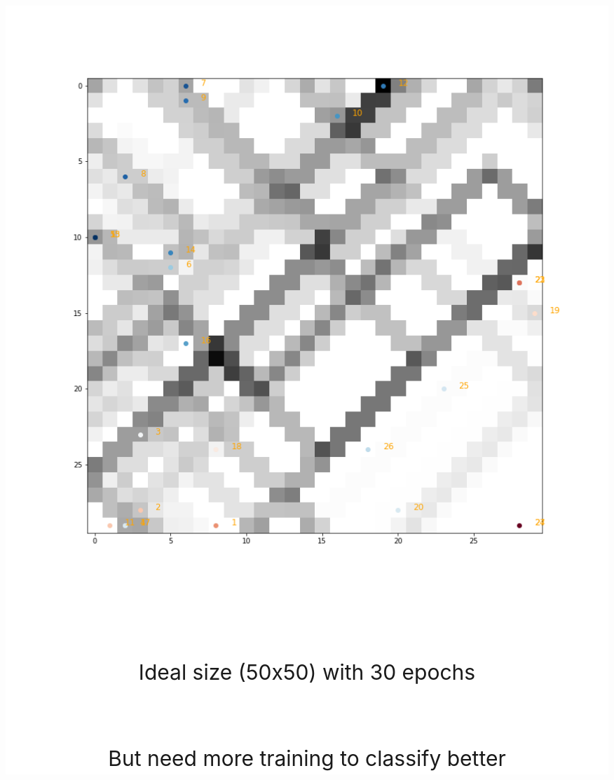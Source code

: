 ![bigger som](som_30x30_30steps.png)

<br>

<p style="text-align:center; font-size: 30px">Ideal size (50x50) with 30 epochs</p>
<br>
<p style="text-align:center; font-size: 30px">But need more training to classify better</p>
